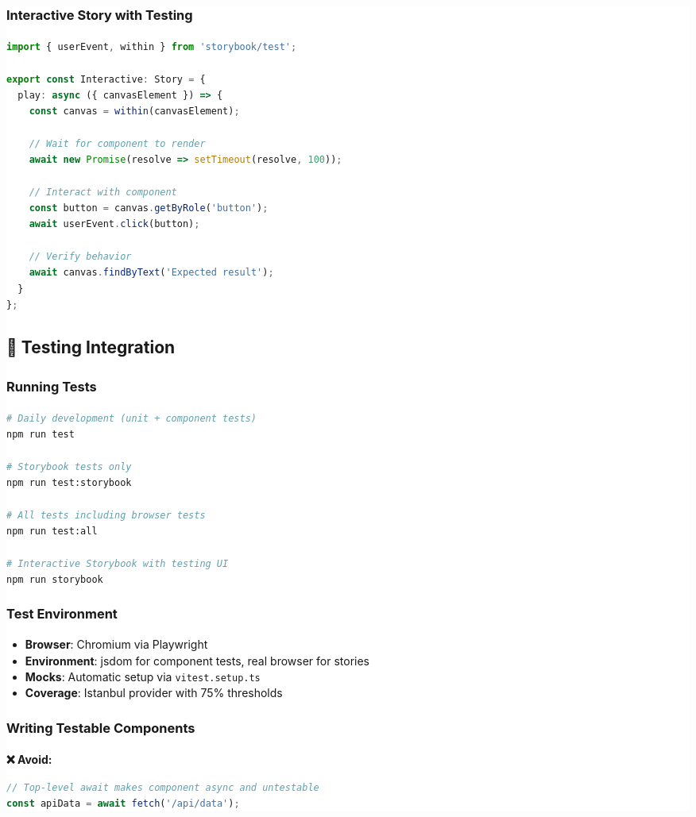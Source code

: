 ### Interactive Story with Testing

```typescript
import { userEvent, within } from 'storybook/test';

export const Interactive: Story = {
  play: async ({ canvasElement }) => {
    const canvas = within(canvasElement);
    
    // Wait for component to render
    await new Promise(resolve => setTimeout(resolve, 100));
    
    // Interact with component
    const button = canvas.getByRole('button');
    await userEvent.click(button);
    
    // Verify behavior
    await canvas.findByText('Expected result');
  }
};
```

## 🧪 Testing Integration

### Running Tests

```bash
# Daily development (unit + component tests)
npm run test

# Storybook tests only
npm run test:storybook

# All tests including browser tests
npm run test:all

# Interactive Storybook with testing UI
npm run storybook
```

### Test Environment

- **Browser**: Chromium via Playwright
- **Environment**: jsdom for component tests, real browser for stories
- **Mocks**: Automatic setup via `vitest.setup.ts`
- **Coverage**: Istanbul provider with 75% thresholds

### Writing Testable Components

**❌ Avoid:**
```typescript
// Top-level await makes component async and untestable
const apiData = await fetch('/api/data');
```
